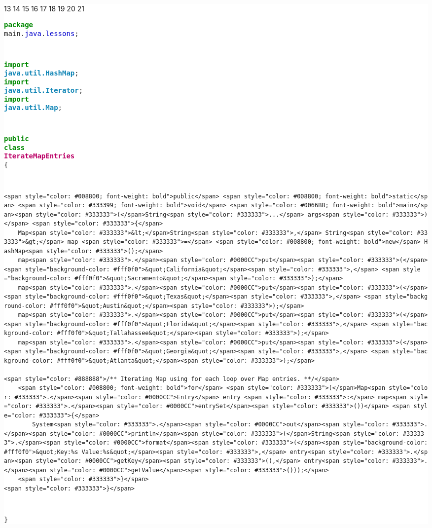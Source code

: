 13
14
15
16
17
18
19
20
21</pre></td><td><pre style="margin: 0; line-height: 125%"><span style="color: #008800; font-weight: bold">package</span> main<span style="color: #333333">.</span><span style="color: #0000CC">java</span><span style="color: #333333">.</span><span style="color: #0000CC">lessons</span><span style="color: #333333">;</span>

<span style="color: #008800; font-weight: bold">import</span> <span style="color: #0e84b5; font-weight: bold">java.util.HashMap</span><span style="color: #333333">;</span>
<span style="color: #008800; font-weight: bold">import</span> <span style="color: #0e84b5; font-weight: bold">java.util.Iterator</span><span style="color: #333333">;</span>
<span style="color: #008800; font-weight: bold">import</span> <span style="color: #0e84b5; font-weight: bold">java.util.Map</span><span style="color: #333333">;</span>

<span style="color: #008800; font-weight: bold">public</span> <span style="color: #008800; font-weight: bold">class</span> <span style="color: #BB0066; font-weight: bold">IterateMapEntries</span> <span style="color: #333333">{</span>

    <span style="color: #008800; font-weight: bold">public</span> <span style="color: #008800; font-weight: bold">static</span> <span style="color: #333399; font-weight: bold">void</span> <span style="color: #0066BB; font-weight: bold">main</span><span style="color: #333333">(</span>String<span style="color: #333333">...</span> args<span style="color: #333333">)</span> <span style="color: #333333">{</span>
        Map<span style="color: #333333">&lt;</span>String<span style="color: #333333">,</span> String<span style="color: #333333">&gt;</span> map <span style="color: #333333">=</span> <span style="color: #008800; font-weight: bold">new</span> HashMap<span style="color: #333333">();</span>
        map<span style="color: #333333">.</span><span style="color: #0000CC">put</span><span style="color: #333333">(</span><span style="background-color: #fff0f0">&quot;California&quot;</span><span style="color: #333333">,</span> <span style="background-color: #fff0f0">&quot;Sacramento&quot;</span><span style="color: #333333">);</span>
        map<span style="color: #333333">.</span><span style="color: #0000CC">put</span><span style="color: #333333">(</span><span style="background-color: #fff0f0">&quot;Texas&quot;</span><span style="color: #333333">,</span> <span style="background-color: #fff0f0">&quot;Austin&quot;</span><span style="color: #333333">);</span>
        map<span style="color: #333333">.</span><span style="color: #0000CC">put</span><span style="color: #333333">(</span><span style="background-color: #fff0f0">&quot;Florida&quot;</span><span style="color: #333333">,</span> <span style="background-color: #fff0f0">&quot;Tallahassee&quot;</span><span style="color: #333333">);</span>
        map<span style="color: #333333">.</span><span style="color: #0000CC">put</span><span style="color: #333333">(</span><span style="background-color: #fff0f0">&quot;Georgia&quot;</span><span style="color: #333333">,</span> <span style="background-color: #fff0f0">&quot;Atlanta&quot;</span><span style="color: #333333">);</span>

    <span style="color: #888888">/** Iterating Map using for each loop over Map entries. **/</span>
        <span style="color: #008800; font-weight: bold">for</span> <span style="color: #333333">(</span>Map<span style="color: #333333">.</span><span style="color: #0000CC">Entry</span> entry <span style="color: #333333">:</span> map<span style="color: #333333">.</span><span style="color: #0000CC">entrySet</span><span style="color: #333333">())</span> <span style="color: #333333">{</span>
            System<span style="color: #333333">.</span><span style="color: #0000CC">out</span><span style="color: #333333">.</span><span style="color: #0000CC">println</span><span style="color: #333333">(</span>String<span style="color: #333333">.</span><span style="color: #0000CC">format</span><span style="color: #333333">(</span><span style="background-color: #fff0f0">&quot;Key:%s Value:%s&quot;</span><span style="color: #333333">,</span> entry<span style="color: #333333">.</span><span style="color: #0000CC">getKey</span><span style="color: #333333">(),</span> entry<span style="color: #333333">.</span><span style="color: #0000CC">getValue</span><span style="color: #333333">()));</span>
        <span style="color: #333333">}</span>
    <span style="color: #333333">}</span>
<span style="color: #333333">}</span>
</pre></td></tr></table></div>
